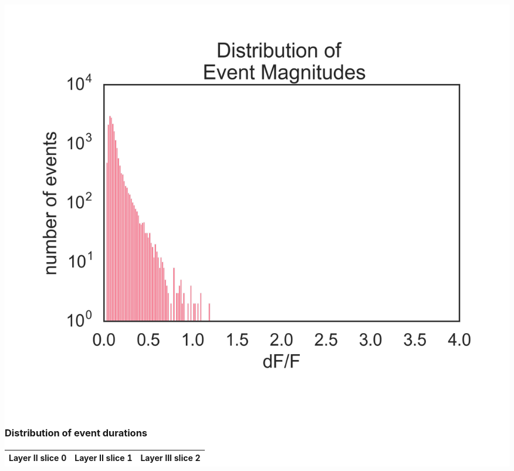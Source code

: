 <img src="https://raw.githubusercontent.com/stanlp86/myPiriform/master/notebooks/qc/sp030917a/event_magnitudes_slice_5.png" />

<a id='Distribution of event durations'></a>
### Distribution of event durations  

Layer II slice 0|Layer II slice 1|Layer III slice 2
:---:|:---:|:---: